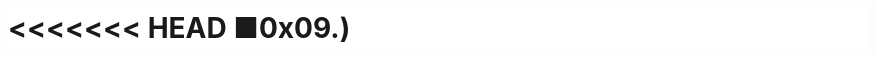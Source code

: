 
<<<<<<< HEAD
■0x09.) <TITLE>タグ部分の改竄
=======
### 0x09 <TITLE>タグ部分の改竄
>>>>>>> 82c9994b6232b32daccdf031aaba412934bfa781

　おまけで、<TITLE>タグ部分の改竄を行っているコードについても解説を行って
おきます。処理はMDefacerというプラグインで行いますが、このプラグインを呼
び出すルールは次のようになっています。

<<<<<<< HEAD
-----
<rule>
id=L6
revision=1
name=DefaceTitle
type=responseHeader
pattern=^Content-Type: ?text/html
condition=match
case_sensitive=no
log=no
action=none
command=none
plugin=sample.sslFilter.MDefacer
</rule>
-----

　画像ファイルなどのHTMLファイル以外のHTTPレスポンスはスルーしたいので、
Content-Typeフィールドに注目し、text/htmlという値を持つ場合にのみプラグイ
=======
\-\-\-\-\-
<rule>
id\=L6
revision\=1
name\=DefaceTitle
type\=responseHeader
pattern\=^Content\-Type: ?text/html
condition\=match
case_sensitive\=no
log\=no
action\=none
command\=none
plugin\=sample.sslFilter.MDefacer
</rule>
\-\-\-\-\-

　画像ファイルなどのHTMLファイル以外のHTTPレスポンスはスルーしたいので、
Content\-Typeフィールドに注目し、text/htmlという値を持つ場合にのみプラグイ
>>>>>>> 82c9994b6232b32daccdf031aaba412934bfa781
ンを起動するようにしています。

　さて、ではこのMDefacerクラスのソースコードを最初から見ていきます。
